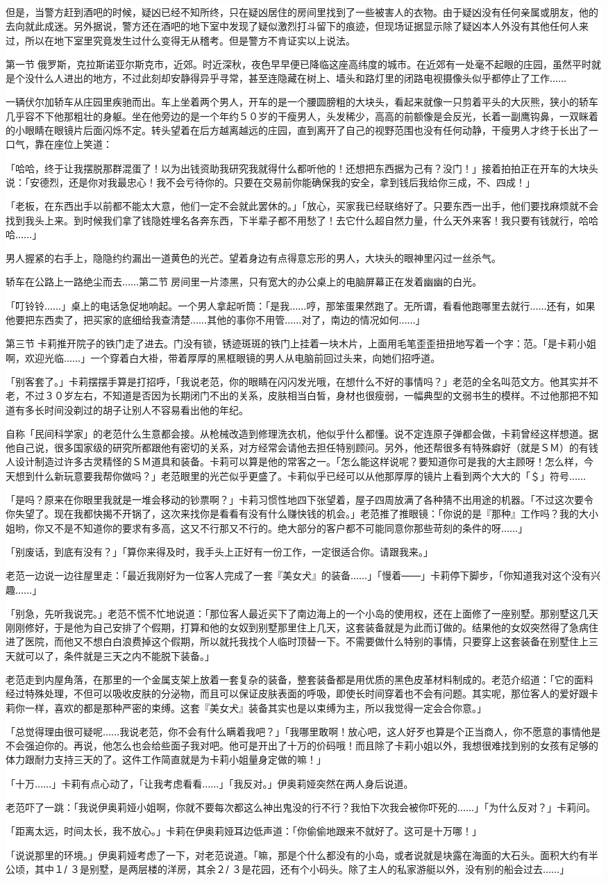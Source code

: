 但是，当警方赶到酒吧的时候，疑凶已经不知所终，只在疑凶居住的房间里找到了一些被害人的衣物。由于疑凶没有任何亲属或朋友，他的去向就此成迷。另外据说，警方还在酒吧的地下室中发现了疑似激烈打斗留下的痕迹，但现场证据显示除了疑凶本人外没有其他任何人来过，所以在地下室里究竟发生过什么变得无从稽考。但是警方不肯证实以上说法。

第一节
俄罗斯，克拉斯诺亚尔斯克市，近郊。时近深秋，夜色早早便已降临这座高纬度的城市。在近郊有一处毫不起眼的庄园，虽然平时就是个没什么人进出的地方，不过此刻却安静得异乎寻常，甚至连隐藏在树上、墙头和路灯里的闭路电视摄像头似乎都停止了工作……

一辆伏尔加轿车从庄园里疾驰而出。车上坐着两个男人，开车的是一个腰圆膀粗的大块头，看起来就像一只剪着平头的大灰熊，狭小的轿车几乎容不下他那粗壮的身躯。坐在他旁边的是一个年约５０岁的干瘦男人，头发稀少，高高的前额像是会反光，长着一副鹰钩鼻，一双眯着的小眼睛在眼镜片后面闪烁不定。转头望着在后方越离越远的庄园，直到离开了自己的视野范围也没有任何动静，干瘦男人才终于长出了一口气，靠在座位上笑道：

「哈哈，终于让我摆脱那群混蛋了！以为出钱资助我研究我就得什么都听他的！还想把东西据为己有？没门！」接着拍拍正在开车的大块头说：「安德烈，还是你对我最忠心！我不会亏待你的。只要在交易前你能确保我的安全，拿到钱后我给你三成，不、四成！」

「老板，在东西出手以前都不能太大意，他们一定不会就此罢休的。」「放心，买家我已经联络好了。只要东西一出手，他们要找麻烦就不会找到我头上来。到时候我们拿了钱隐姓埋名各奔东西，下半辈子都不用愁了！去它什么超自然力量，什么天外来客！我只要有钱就行，哈哈哈……」

男人握紧的右手上，隐隐约约漏出一道黄色的光芒。望着身边有点得意忘形的男人，大块头的眼神里闪过一丝杀气。

轿车在公路上一路绝尘而去……第二节
房间里一片漆黑，只有宽大的办公桌上的电脑屏幕正在发着幽幽的白光。

「叮铃铃……」桌上的电话急促地响起。一个男人拿起听筒：「是我……哼，那笨蛋果然跑了。无所谓，看看他跑哪里去就行……还有，如果他要把东西卖了，把买家的底细给我查清楚……其他的事你不用管……对了，南边的情况如何……」

第三节
卡莉推开院子的铁门走了进去。门没有锁，锈迹斑斑的铁门上挂着一块木片，上面用毛笔歪歪扭扭地写着一个字：范。「是卡莉小姐啊，欢迎光临……」一个穿着白大褂，带着厚厚的黑框眼镜的男人从电脑前回过头来，向她们招呼道。

「别客套了。」卡莉摆摆手算是打招呼，「我说老范，你的眼睛在闪闪发光哦，在想什么不好的事情吗？」老范的全名叫范文方。他其实并不老，不过３０岁左右，不知道是否因为长期闭门不出的关系，皮肤相当白皙，身材也很瘦弱，一幅典型的文弱书生的模样。不过他那把不知道有多长时间没剃过的胡子让别人不容易看出他的年纪。

自称「民间科学家」的老范什么生意都会接。从枪械改造到修理洗衣机，他似乎什么都懂。说不定连原子弹都会做，卡莉曾经这样想道。据他自己说，很多国家级的研究所都跟他有密切的关系，对方经常会请他去担任特别顾问。另外，他还帮很多有特殊癖好（就是ＳＭ）的有钱人设计制造过许多古灵精怪的ＳＭ道具和装备。卡莉可以算是他的常客之一。「怎么能这样说呢？要知道你可是我的大主顾呀！怎么样，今天想到什么新玩意要我帮你做吗？」老范眼里的光芒似乎更盛了。卡莉似乎已经可以从他那厚厚的镜片上看到两个大大的「＄」符号……

「是吗？原来在你眼里我就是一堆会移动的钞票啊？」卡莉习惯性地四下张望着，屋子四周放满了各种猜不出用途的机器。「不过这次要令你失望了。现在我都快揭不开锅了，这次来找你是看看有没有什么赚快钱的机会。」老范推了推眼镜：「你说的是『那种』工作吗？我的大小姐哟，你又不是不知道你的要求有多高，这又不行那又不行的。绝大部分的客户都不可能同意你那些苛刻的条件的呀……」

「别废话，到底有没有？」「算你来得及时，我手头上正好有一份工作，一定很适合你。请跟我来。」

老范一边说一边往屋里走：「最近我刚好为一位客人完成了一套『美女犬』的装备……」「慢着——」卡莉停下脚步，「你知道我对这个没有兴趣……」

「别急，先听我说完。」老范不慌不忙地说道：「那位客人最近买下了南边海上的一个小岛的使用权，还在上面修了一座别墅。那别墅这几天刚刚修好，于是他为自己安排了个假期，打算和他的女奴到别墅那里住上几天，这套装备就是为此而订做的。结果他的女奴突然得了急病住进了医院，而他又不想白白浪费掉这个假期，所以就托我找个人临时顶替一下。不需要做什么特别的事情，只要穿上这套装备在别墅住上三天就可以了，条件就是三天之内不能脱下装备。」

老范走到内屋角落，在那里的一个金属支架上放着一套复杂的装备，整套装备都是用优质的黑色皮革材料制成的。老范介绍道：「它的面料经过特殊处理，不但可以吸收皮肤的分泌物，而且可以保证皮肤表面的呼吸，即使长时间穿着也不会有问题。其实呢，那位客人的爱好跟卡莉你一样，喜欢的都是那种严密的束缚。这套『美女犬』装备其实也是以束缚为主，所以我觉得一定会合你意。」

「总觉得理由很可疑呢……我说老范，你不会有什么瞒着我吧？」「我哪里敢啊！放心吧，这人好歹也算是个正当商人，你不愿意的事情他是不会强迫你的。再说，他怎么也会给些面子我对吧。他可是开出了十万的价码哦！而且除了卡莉小姐以外，我想很难找到别的女孩有足够的体力跟耐力支持三天的了。这件工作简直就是为卡莉小姐量身定做的嘛！」

「十万……」卡莉有点心动了，「让我考虑看看……」「我反对。」伊奥莉娅突然在两人身后说道。

老范吓了一跳：「我说伊奥莉娅小姐啊，你就不要每次都这么神出鬼没的行不行？我怕下次我会被你吓死的……」「为什么反对？」卡莉问。

「距离太远，时间太长，我不放心。」卡莉在伊奥莉娅耳边低声道：「你偷偷地跟来不就好了。这可是十万哪！」

「说说那里的环境。」伊奥莉娅考虑了一下，对老范说道。「嘛，那是个什么都没有的小岛，或者说就是块露在海面的大石头。面积大约有半公顷，其中１/ ３是别墅，是两层楼的洋房，其余２/ ３是花园，还有个小码头。除了主人的私家游艇以外，没有别的船会过去……」
